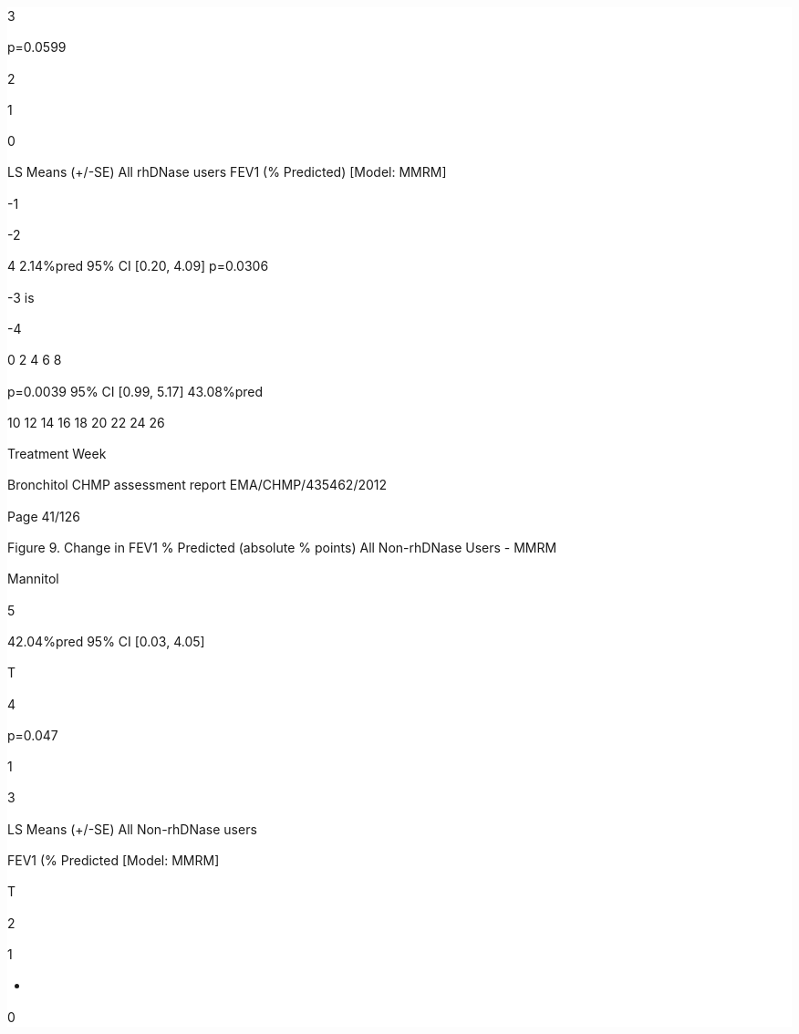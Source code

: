 3

p=0.0599

2

1

0

LS Means (+/-SE) All rhDNase users FEV1 (% Predicted) [Model: MMRM]

-1

-2

4 2.14%pred 95% CI [0.20, 4.09] p=0.0306

-3 is

-4

0 2 4 6 8

p=0.0039 95% CI [0.99, 5.17] 43.08%pred

10 12 14 16 18 20 22 24 26

Treatment Week

Bronchitol CHMP assessment report EMA/CHMP/435462/2012

Page 41/126

Figure 9. Change in FEV1 % Predicted (absolute % points) All Non-rhDNase Users - MMRM

Mannitol

5

42.04%pred 95% CI [0.03, 4.05]

T

4

p=0.047

1

3

LS Means (+/-SE) All Non-rhDNase users

FEV1 (% Predicted [Model: MMRM]

T

2

1

-

0
